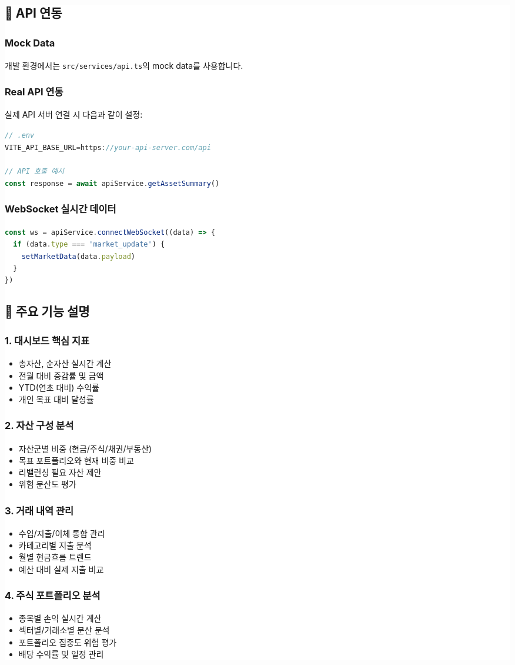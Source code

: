 ## 🔌 API 연동

### Mock Data
개발 환경에서는 `src/services/api.ts`의 mock data를 사용합니다.

### Real API 연동
실제 API 서버 연결 시 다음과 같이 설정:

```typescript
// .env
VITE_API_BASE_URL=https://your-api-server.com/api

// API 호출 예시
const response = await apiService.getAssetSummary()
```

### WebSocket 실시간 데이터
```typescript
const ws = apiService.connectWebSocket((data) => {
  if (data.type === 'market_update') {
    setMarketData(data.payload)
  }
})
```

## 🎯 주요 기능 설명

### 1. 대시보드 핵심 지표
- 총자산, 순자산 실시간 계산
- 전월 대비 증감률 및 금액
- YTD(연초 대비) 수익률
- 개인 목표 대비 달성률

### 2. 자산 구성 분석
- 자산군별 비중 (현금/주식/채권/부동산)
- 목표 포트폴리오와 현재 비중 비교
- 리밸런싱 필요 자산 제안
- 위험 분산도 평가

### 3. 거래 내역 관리
- 수입/지출/이체 통합 관리
- 카테고리별 지출 분석
- 월별 현금흐름 트렌드
- 예산 대비 실제 지출 비교

### 4. 주식 포트폴리오 분석
- 종목별 손익 실시간 계산
- 섹터별/거래소별 분산 분석
- 포트폴리오 집중도 위험 평가
- 배당 수익률 및 일정 관리
